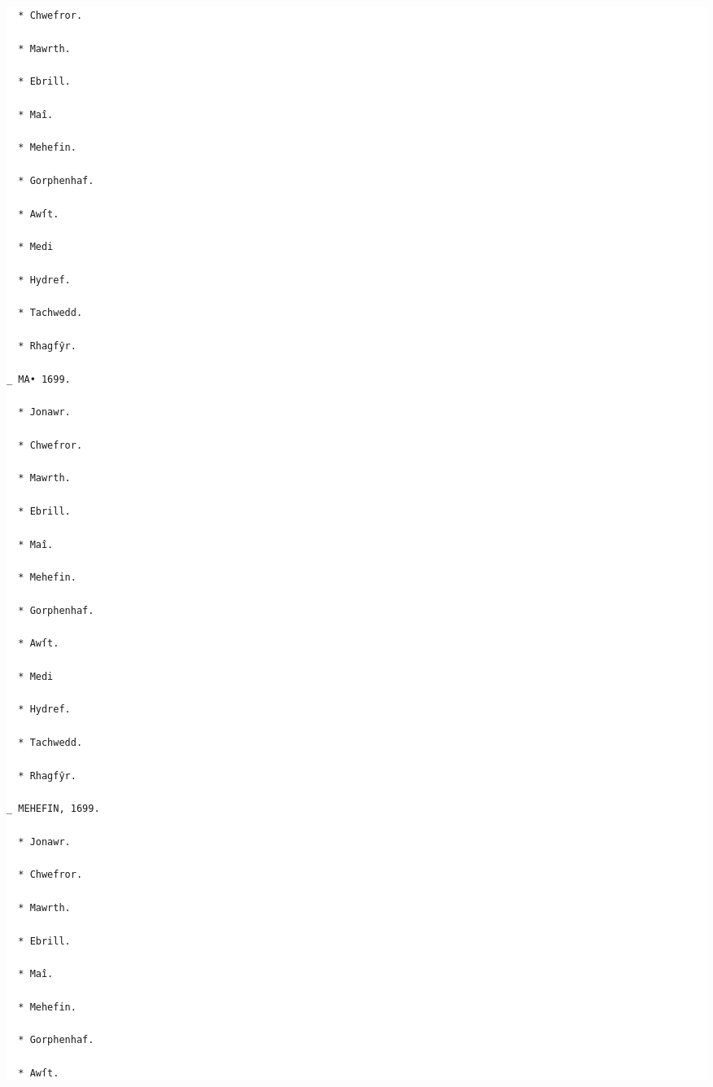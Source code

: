       * Chwefror.

      * Mawrth.

      * Ebrill.

      * Maî.

      * Mehefin.

      * Gorphenhaf.

      * Awſt.

      * Medi

      * Hydref.

      * Tachwedd.

      * Rhagfŷr.

    _ MA• 1699.

      * Jonawr.

      * Chwefror.

      * Mawrth.

      * Ebrill.

      * Maî.

      * Mehefin.

      * Gorphenhaf.

      * Awſt.

      * Medi

      * Hydref.

      * Tachwedd.

      * Rhagfŷr.

    _ MEHEFIN, 1699.

      * Jonawr.

      * Chwefror.

      * Mawrth.

      * Ebrill.

      * Maî.

      * Mehefin.

      * Gorphenhaf.

      * Awſt.
